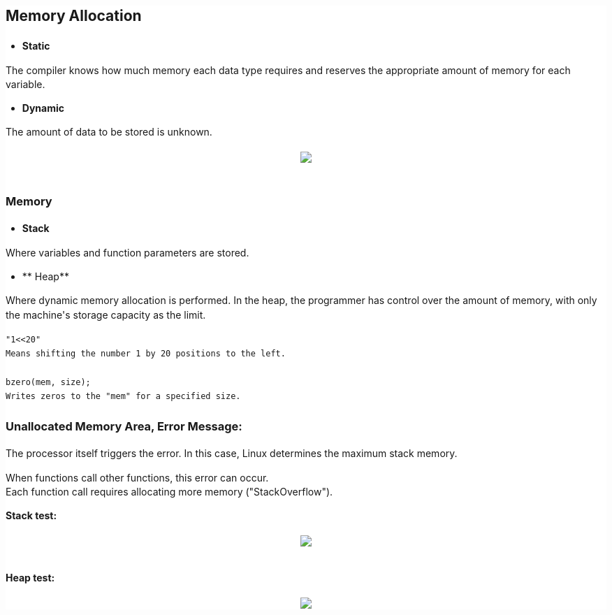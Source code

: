 ## Memory Allocation

- **Static** <br>

The compiler knows how much memory each data type requires and reserves the appropriate amount of memory for each variable.

- **Dynamic** <br>

The amount of data to be stored is unknown.
<div align="center">

<img align="center" width="500px" src="https://github.com/luizakuze/Prog2/assets/111708035/7d9206fe-7afc-4d13-b230-d8fecb98a397">

</div>

<br>

### Memory
- **Stack** <br>

Where variables and function parameters are stored.

- ** Heap** <br>

Where dynamic memory allocation is performed. In the heap, the programmer has control over the amount of memory, with only the machine's storage capacity as the limit.
```
"1<<20"
Means shifting the number 1 by 20 positions to the left.

bzero(mem, size);
Writes zeros to the "mem" for a specified size.
```
### Unallocated Memory Area, Error Message:
The processor itself triggers the error. In this case, Linux determines the maximum stack memory.

When functions call other functions, this error can occur. <br> Each function call requires allocating more memory ("StackOverflow").

**Stack test:** 
<div align="center">

<img align="center" width="500px" src="https://github.com/luizakuze/Prog2/assets/111708035/b22d319e-ab80-4607-aae1-bc52ac123e3b">

</div>

<br>

**Heap test:** 

<div align="center">

<img align="center" width="500px" src="https://github.com/luizakuze/Prog2/assets/111708035/aea42518-a640-42f3-8ee2-1e5ee58516db">

</div>
